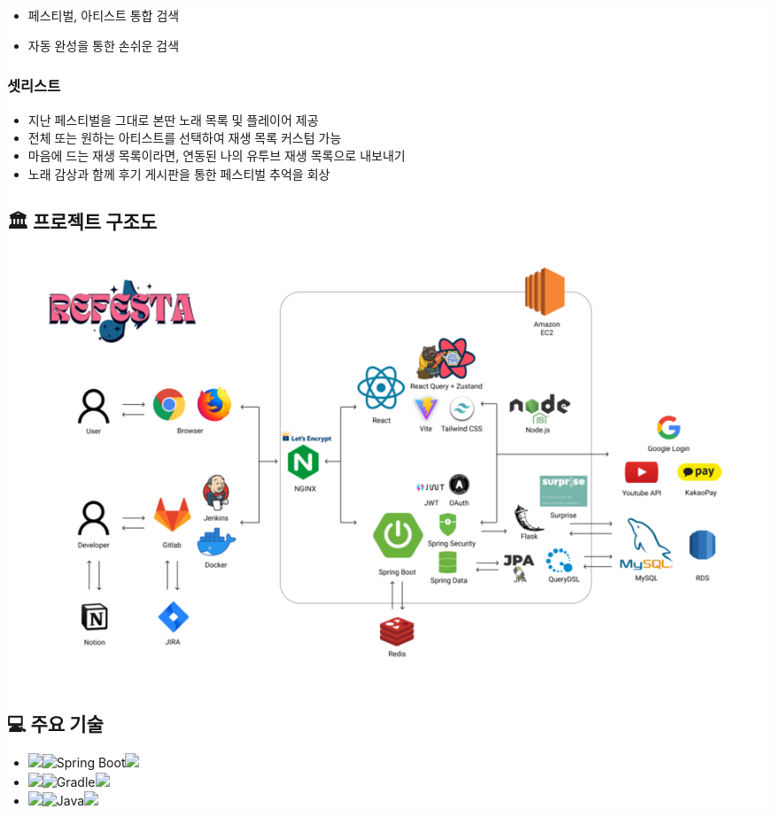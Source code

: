 

- 페스티벌, 아티스트 통합 검색

- 자동 완성을 통한 손쉬운 검색

### 셋리스트



- 지난 페스티벌을 그대로 본딴 노래 목록 및 플레이어 제공
- 전체 또는 원하는 아티스트를 선택하여 재생 목록 커스텀 가능
- 마음에 드는 재생 목록이라면, 연동된 나의 유투브 재생 목록으로 내보내기
- 노래 감상과 함께 후기 게시판을 통한 페스티벌 추억을 회상

## 🏛️ 프로젝트 구조도

![Service Architecture](./img/architecture.png)

## 💻 주요 기술

- ![](https://img.shields.io/badge/Framework-%23121011?style=for-the-badge)![Spring Boot](https://img.shields.io/badge/springboot-6DB33F?style=for-the-badge&logo=springboot&logoColor=white)![](https://img.shields.io/badge/2.7.13-515151?style=for-the-badge)
- ![](https://img.shields.io/badge/Build-%23121011?style=for-the-badge)![Gradle](https://img.shields.io/badge/Gradle-02303A?style=for-the-badge&logo=Gradle&logoColor=white)![](https://img.shields.io/badge/9.0-515151?style=for-the-badge)
- ![](https://img.shields.io/badge/Language-%23121011?style=for-the-badge)![Java](https://img.shields.io/badge/java-%23ED8B00?style=for-the-badge&logo=openjdk&logoColor=white)![](https://img.shields.io/badge/17-515151?style=for-the-badge)

